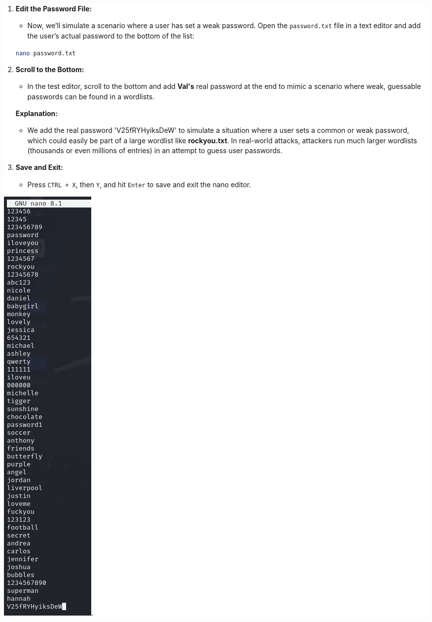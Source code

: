 1. **Edit the Password File:**
   - Now, we’ll simulate a scenario where a user has set a weak password. Open the `password.txt` file in a text editor and add the user’s actual password to the bottom of the list:

   ```bash
   nano password.txt
   ```

2. **Scroll to the Bottom:**
   - In the test editor, scroll to the bottom and add **Val's** real password at the end to mimic a scenario where weak, guessable passwords can be found in a wordlists.

   **Explanation:**
   - We add the real password 'V25fRYHyiksDeW' to simulate a situation where a user sets a common or weak password, which could easily be part of a large wordlist like **rockyou.txt**. In real-world attacks, attackers run much larger wordlists (thousands or even millions of entries) in an attempt to guess user passwords.

3. **Save and Exit:**
   - Press `CTRL + X`, then `Y`, and hit `Enter` to save and exit the nano editor.

![Kalipassadd](screenshots/Kalicatpassadd.png).
